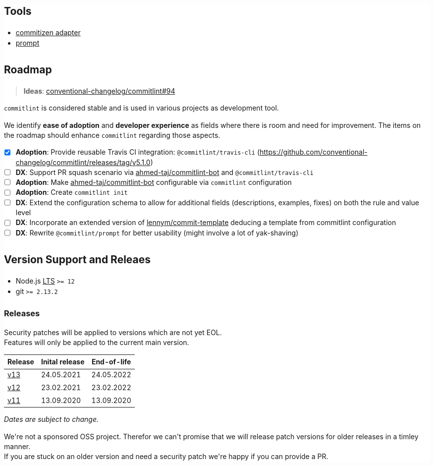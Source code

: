 ## Tools

- [commitizen adapter](./@commitlint/prompt)
- [prompt](./@commitlint/prompt-cli)

## Roadmap

> **Ideas**: [conventional-changelog/commitlint#94](https://github.com/conventional-changelog/commitlint/issues/94)

`commitlint` is considered stable and is used in various projects as development tool.

We identify **ease of adoption** and **developer experience** as fields where there
is room and need for improvement. The items on the roadmap should enhance `commitlint` regarding those aspects.

- [x] **Adoption**: Provide reusable Travis CI integration: `@commitlint/travis-cli` (https://github.com/conventional-changelog/commitlint/releases/tag/v5.1.0)
- [ ] **DX**: Support PR squash scenario via [ahmed-taj/commitlint-bot](https://github.com/ahmed-taj/commitlint-bot/) and `@commitlint/travis-cli`
- [ ] **Adoption**: Make [ahmed-taj/commitlint-bot](https://github.com/ahmed-taj/commitlint-bot/) configurable via `commitlint` configuration
- [ ] **Adoption**: Create `commitlint init`
- [ ] **DX**: Extend the configuration schema to allow for additional fields (descriptions, examples, fixes) on both the rule and value level
- [ ] **DX**: Incorporate an extended version of [lennym/commit-template](https://github.com/lennym/commit-template) deducing a template from commitlint configuration
- [ ] **DX**: Rewrite `@commitlint/prompt` for better usability (might involve a lot of yak-shaving)

## Version Support and Releaes

- Node.js [LTS](https://github.com/nodejs/LTS#lts-schedule) `>= 12`
- git `>= 2.13.2`

### Releases

Security patches will be applied to versions which are not yet EOL.  
Features will only be applied to the current main version.

| Release                                                                          | Inital release | End-of-life |
| -------------------------------------------------------------------------------- | -------------- | ----------- |
| [v13](https://github.com/conventional-changelog/commitlint/releases/tag/v13.0.0) | 24.05.2021     | 24.05.2022  |
| [v12](https://github.com/conventional-changelog/commitlint/releases/tag/v12.0.0) | 23.02.2021     | 23.02.2022  |
| [v11](https://github.com/conventional-changelog/commitlint/releases/tag/v11.0.0) | 13.09.2020     | 13.09.2020  |

_Dates are subject to change._

We're not a sponsored OSS project. Therefor we can't promise that we will release patch versions for older releases in a timley manner.  
If you are stuck on an older version and need a security patch we're happy if you can provide a PR.


[0]: https://img.shields.io/badge/stability-stable-green.svg?style=flat-square
[1]: https://nodejs.org/api/documentation.html#documentation_stability_index
[2]: https://img.shields.io/npm/v/@commitlint/cli.svg?style=flat-square
[3]: https://npmjs.org/package/@commitlint/cli
[4]: https://img.shields.io/circleci/project/github/conventional-changelog/commitlint/master.svg?style=flat-square
[5]: https://circleci.com/gh/conventional-changelog/commitlint
[8]: https://img.shields.io/badge/stability-experimental-orange.svg?style=flat-square
[9]: https://nodejs.org/api/documentation.html#documentation_stability_index
[10]: https://img.shields.io/npm/v/@commitlint/cli/next.svg?style=flat-square
[11]: https://devtoolscommunity.herokuapp.com/badge.svg?style=flat-square
[12]: https://devtoolscommunity.herokuapp.com